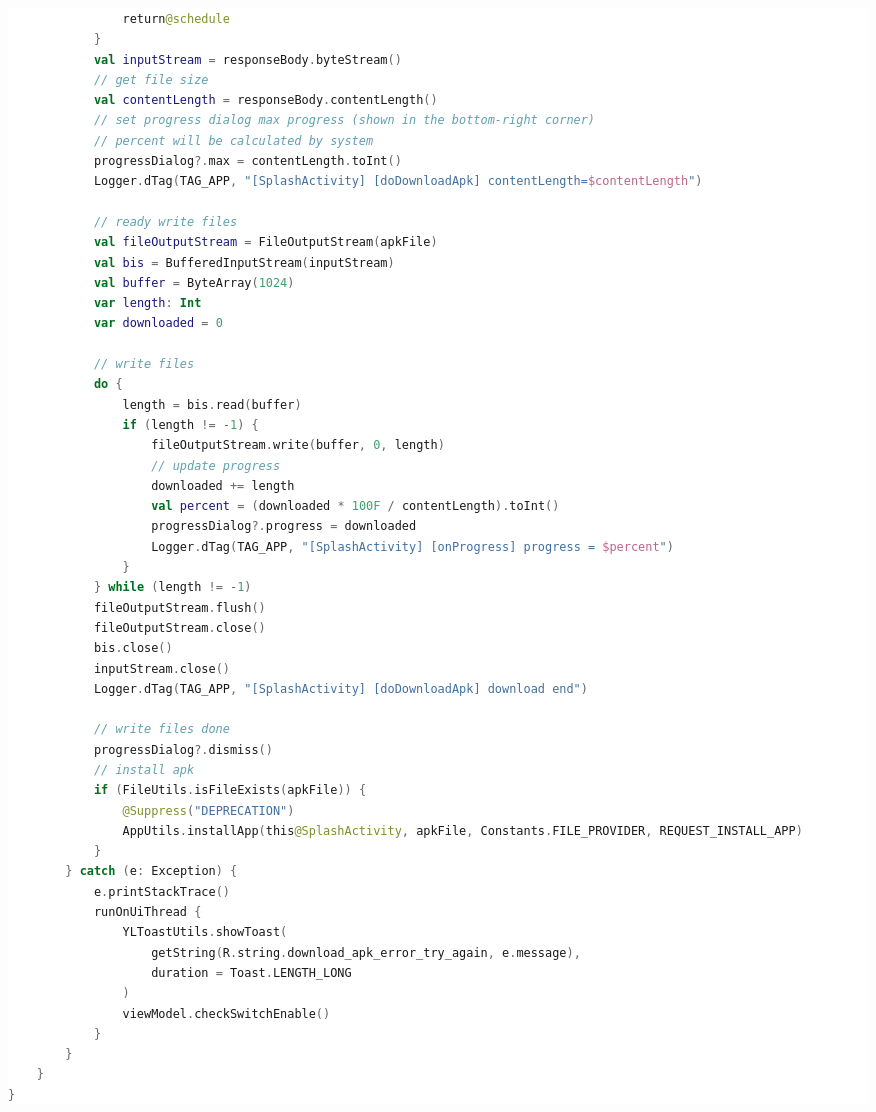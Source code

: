 ```kotlin
                return@schedule
            }
            val inputStream = responseBody.byteStream()
            // get file size
            val contentLength = responseBody.contentLength()
            // set progress dialog max progress (shown in the bottom-right corner)
            // percent will be calculated by system
            progressDialog?.max = contentLength.toInt()
            Logger.dTag(TAG_APP, "[SplashActivity] [doDownloadApk] contentLength=$contentLength")

            // ready write files
            val fileOutputStream = FileOutputStream(apkFile)
            val bis = BufferedInputStream(inputStream)
            val buffer = ByteArray(1024)
            var length: Int
            var downloaded = 0

            // write files
            do {
                length = bis.read(buffer)
                if (length != -1) {
                    fileOutputStream.write(buffer, 0, length)
                    // update progress
                    downloaded += length
                    val percent = (downloaded * 100F / contentLength).toInt()
                    progressDialog?.progress = downloaded
                    Logger.dTag(TAG_APP, "[SplashActivity] [onProgress] progress = $percent")
                }
            } while (length != -1)
            fileOutputStream.flush()
            fileOutputStream.close()
            bis.close()
            inputStream.close()
            Logger.dTag(TAG_APP, "[SplashActivity] [doDownloadApk] download end")

            // write files done
            progressDialog?.dismiss()
            // install apk
            if (FileUtils.isFileExists(apkFile)) {
                @Suppress("DEPRECATION")
                AppUtils.installApp(this@SplashActivity, apkFile, Constants.FILE_PROVIDER, REQUEST_INSTALL_APP)
            }
        } catch (e: Exception) {
            e.printStackTrace()
            runOnUiThread {
                YLToastUtils.showToast(
                    getString(R.string.download_apk_error_try_again, e.message),
                    duration = Toast.LENGTH_LONG
                )
                viewModel.checkSwitchEnable()
            }
        }
    }
}
```
